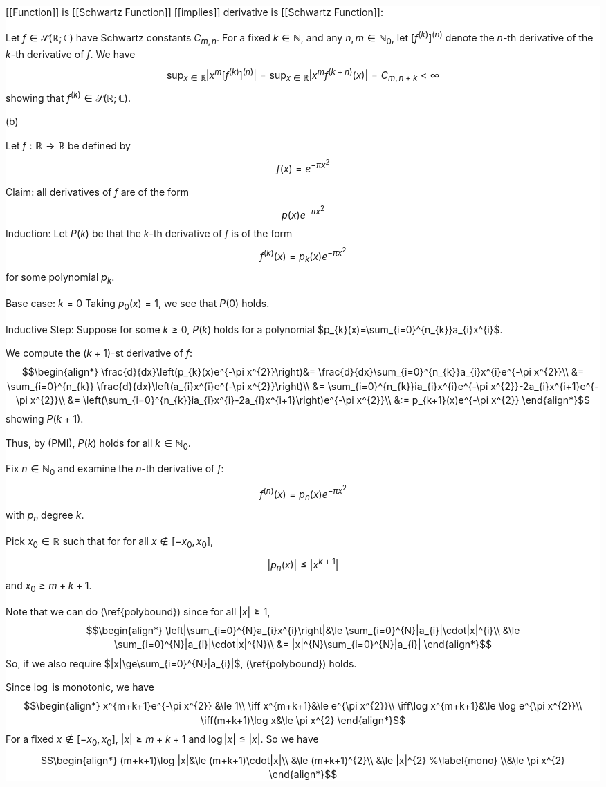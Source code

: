 
[[Function]] is [[Schwartz Function]] [[implies]] derivative is [[Schwartz Function]]:

Let $f\in\mathcal{S}(\mathbb{R};\mathbb{C})$ have Schwartz constants $C_{m,n}$. For a fixed $k\in \mathbb{N}$, and any $n,m\in \mathbb{N}_{0}$, let $[f^{(k)}]^{(n)}$ denote the $n$-th derivative of the $k$-th derivative of $f$. We have $$\sup_{x\in \mathbb{R}}\left|x^{m}[f^{(k)}]^{(n)}\right|=\sup_{x\in \mathbb{R}}\left|x^{m}f^{(k+n)}(x)\right|=C_{m,n+k}<\infty$$showing that $f^{(k)}\in\mathcal{S}(\mathbb{R};\mathbb{C})$.


(b)

Let $f:\mathbb{R}\rightarrow \mathbb{R}$ be defined by $$f(x)=e^{-\pi x^{2}}$$



Claim: all derivatives of $f$ are of the form $$p(x)e^{-\pi x^{2} }$$
Induction: Let $P(k)$ be that the $k$-th derivative of $f$ is of the form $$
f^{(k)}(x)=p_{k}(x)e^{-\pi x^{2}}
$$for some polynomial $p_{k}$. 

Base case: $k=0$
Taking $p_{0}(x)=1$, we see that $P(0)$ holds.

Inductive Step: Suppose for some $k\ge0$, $P(k)$ holds for a polynomial $p_{k}(x)=\sum_{i=0}^{n_{k}}a_{i}x^{i}$. 

We compute the $(k+1)$-st derivative of $f$:
$$\begin{align*}
\frac{d}{dx}\left(p_{k}(x)e^{-\pi x^{2}}\right)&= \frac{d}{dx}\sum_{i=0}^{n_{k}}a_{i}x^{i}e^{-\pi x^{2}}\\
&= \sum_{i=0}^{n_{k}} \frac{d}{dx}\left(a_{i}x^{i}e^{-\pi x^{2}}\right)\\
&= \sum_{i=0}^{n_{k}}ia_{i}x^{i}e^{-\pi x^{2}}-2a_{i}x^{i+1}e^{-\pi x^{2}}\\
&= \left(\sum_{i=0}^{n_{k}}ia_{i}x^{i}-2a_{i}x^{i+1}\right)e^{-\pi x^{2}}\\
&:= p_{k+1}(x)e^{-\pi x^{2}}
\end{align*}$$
showing $P(k+1)$.

Thus, by (PMI), $P(k)$ holds for all $k\in \mathbb{N}_{0}$. 



Fix $n\in \mathbb{N}_{0}$ and examine the $n$-th derivative of $f$: $$
f^{(n)}(x)=p_{n}(x)e^{-\pi x^{2}}
$$with $p_{n}$ degree $k$.

Pick $x_{0}\in \mathbb{R}$ such that for for all $x\notin[-x_{0},x_{0}]$, $$|p_{n}(x)|\le |x^{k+1}|$$
and $x_{0}\ge m+k+1$.

Note that we can do (\ref{polybound}) since for all $|x|\ge1$, 
$$\begin{align*}
\left|\sum_{i=0}^{N}a_{i}x^{i}\right|&\le \sum_{i=0}^{N}|a_{i}|\cdot|x|^{i}\\
&\le \sum_{i=0}^{N}|a_{i}|\cdot|x|^{N}\\
&= |x|^{N}\sum_{i=0}^{N}|a_{i}|
\end{align*}$$
So, if we also require $|x|\ge\sum_{i=0}^{N}|a_{i}|$, (\ref{polybound}) holds.

Since $\log$ is monotonic, we have $$\begin{align*}
x^{m+k+1}e^{-\pi x^{2}} &\le  1\\
\iff x^{m+k+1}&\le e^{\pi x^{2}}\\
\iff\log x^{m+k+1}&\le \log e^{\pi x^{2}}\\
\iff(m+k+1)\log x&\le \pi x^{2}
\end{align*}$$
For a fixed $x\notin[-x_{0},x_{0}]$, $|x|\ge m+k+1$ and $\log |x|\le |x|$. So we have 
$$\begin{align*}
(m+k+1)\log |x|&\le (m+k+1)\cdot|x|\\
&\le (m+k+1)^{2}\\
&\le |x|^{2} %\label{mono}
\\&\le \pi x^{2}
\end{align*}$$